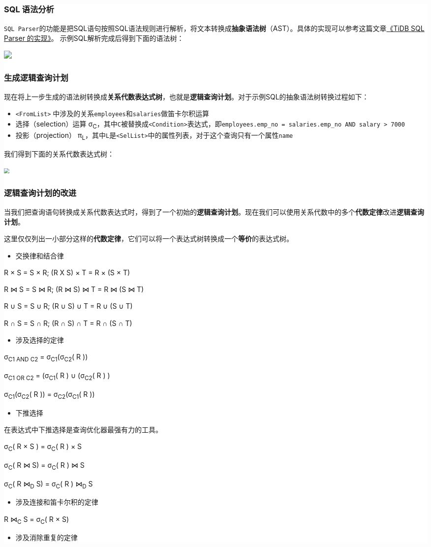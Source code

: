 ### SQL 语法分析

`SQL Parser`的功能是把SQL语句按照SQL语法规则进行解析，将文本转换成**抽象语法树**（AST）。具体的实现可以参考这篇文章[《TiDB SQL Parser 的实现》](https://github.com/mz1999/Apusic-db-team/blob/master/docs/sql-parser.md)。 示例SQL解析完成后得到下面的语法树：

![](https://cdn.mazhen.tech//images/202207011707079.png)

### 生成逻辑查询计划

现在将上一步生成的语法树转换成**关系代数表达式树**，也就是**逻辑查询计划**。对于示例SQL的抽象语法树转换过程如下：

* `<FromList>` 中涉及的关系`employees`和`salaries`做笛卡尔积运算
* 选择（selection）运算 σ<sub>C</sub>，其中`C`被替换成`<Condition>`表达式，即`employees.emp_no = salaries.emp_no AND salary > 7000`
* 投影（projection） π<sub>L</sub>，其中`L`是`<SelList>`中的属性列表，对于这个查询只有一个属性`name`

我们得到下面的关系代数表达式树：

<img src="https://cdn.mazhen.tech//images/202207011707826.png" style="zoom:67%;" />

### 逻辑查询计划的改进

当我们把查询语句转换成关系代数表达式时，得到了一个初始的**逻辑查询计划**。现在我们可以使用关系代数中的多个**代数定律**改进**逻辑查询计划**。

这里仅仅列出一小部分这样的**代数定律**，它们可以将一个表达式树转换成一个**等价**的表达式树。

* 交换律和结合律

R × S = S × R; (R X S) × T = R × (S × T)

R ⋈ S = S ⋈ R; (R ⋈ S) ⋈ T = R ⋈ (S ⋈ T)

R ∪ S = S ∪ R; (R ∪ S) ∪ T = R ∪ (S ∪ T)

R ∩ S = S ∩ R; (R ∩ S) ∩ T = R ∩ (S ∩ T)

* 涉及选择的定律

σ<sub>C1 AND C2</sub> = σ<sub>C1</sub>(σ<sub>C2</sub>( R ))

σ<sub>C1 OR C2</sub> = (σ<sub>C1</sub>( R ) ∪ (σ<sub>C2</sub>( R ) )

σ<sub>C1</sub>(σ<sub>C2</sub>( R )) = σ<sub>C2</sub>(σ<sub>C1</sub>( R ))

* 下推选择

在表达式中下推选择是查询优化器最强有力的工具。

σ<sub>C</sub>( R × S ) = σ<sub>C</sub>( R ) × S

σ<sub>C</sub>( R ⋈ S) = σ<sub>C</sub>( R ) ⋈ S

σ<sub>C</sub>( R ⋈<sub>D</sub> S) = σ<sub>C</sub>( R ) ⋈<sub>D</sub> S

* 涉及连接和笛卡尔积的定律

R ⋈<sub>C</sub> S = σ<sub>C</sub>( R × S)

* 涉及消除重复的定律
